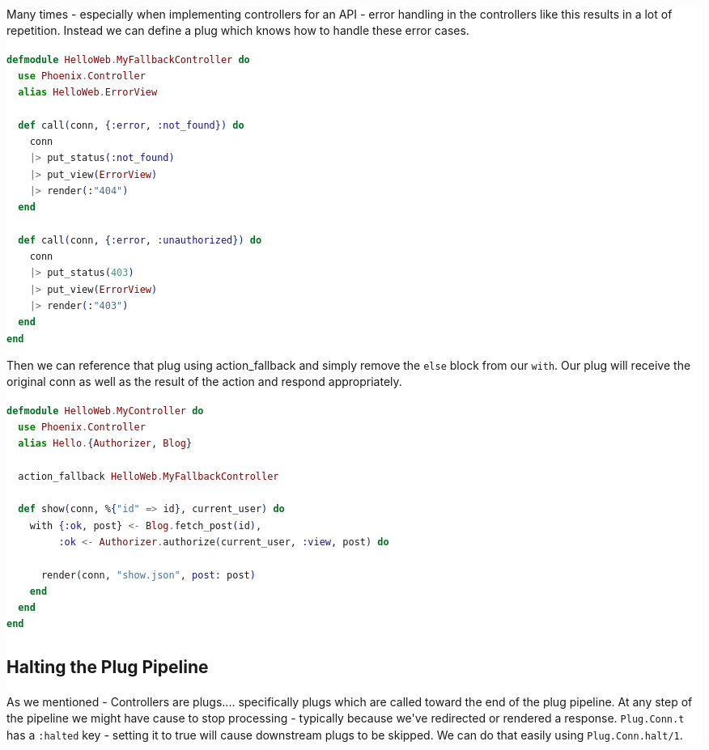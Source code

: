 Many times - especially when implementing controllers for an API - error handling in the controllers like this results in a lot of repetition. Instead we can define a plug which knows how to handle these error cases.

```elixir
defmodule HelloWeb.MyFallbackController do
  use Phoenix.Controller
  alias HelloWeb.ErrorView

  def call(conn, {:error, :not_found}) do
    conn
    |> put_status(:not_found)
    |> put_view(ErrorView)
    |> render(:"404")
  end

  def call(conn, {:error, :unauthorized}) do
    conn
    |> put_status(403)
    |> put_view(ErrorView)
    |> render(:"403")
  end
end
```

Then we can reference that plug using action_fallback and simply remove the `else` block from our `with`.  Our plug will receive the original conn as well as the result of the action and respond appropriately.

```elixir
defmodule HelloWeb.MyController do
  use Phoenix.Controller
  alias Hello.{Authorizer, Blog}

  action_fallback HelloWeb.MyFallbackController

  def show(conn, %{"id" => id}, current_user) do
    with {:ok, post} <- Blog.fetch_post(id),
         :ok <- Authorizer.authorize(current_user, :view, post) do

      render(conn, "show.json", post: post)
    end
  end
end
```

## Halting the Plug Pipeline

As we mentioned - Controllers are plugs.... specifically plugs which are called toward the end of the plug pipeline.  At any step of the pipeline we might have cause to stop processing - typically because we've redirected or rendered a response. `Plug.Conn.t` has a `:halted` key - setting it to true will cause downstream plugs to be skipped. We can do that easily using `Plug.Conn.halt/1`.
